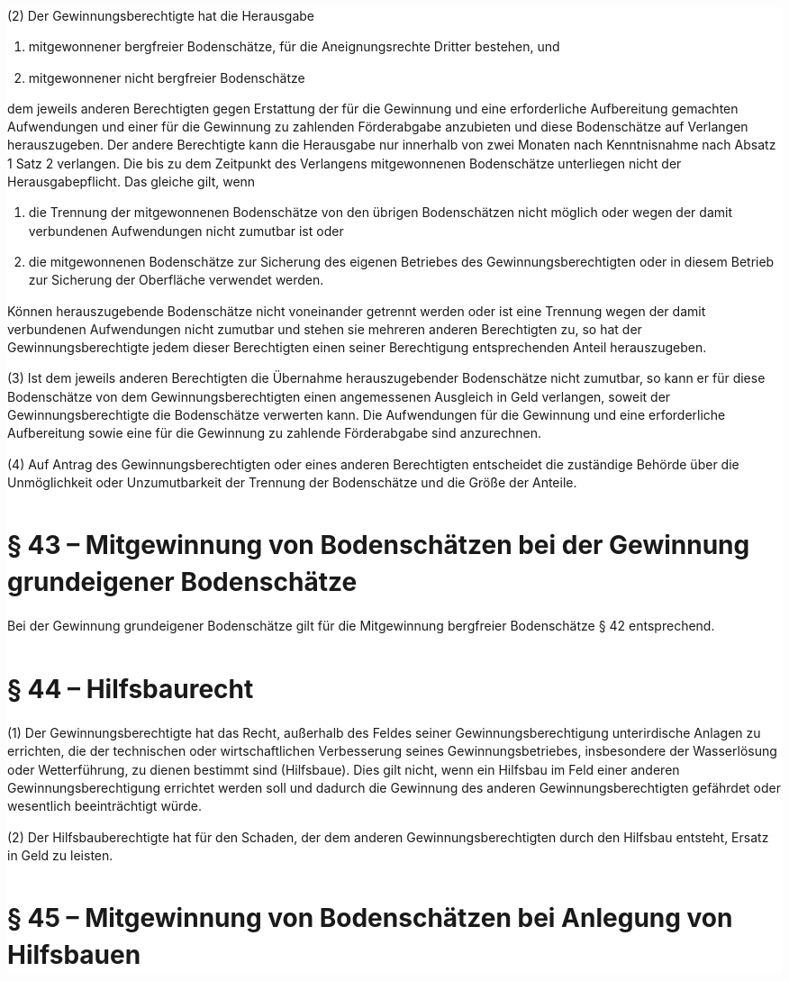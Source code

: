 (2) Der Gewinnungsberechtigte hat die Herausgabe

1. mitgewonnener bergfreier Bodenschätze, für die Aneignungsrechte Dritter bestehen, und

2. mitgewonnener nicht bergfreier Bodenschätze

dem jeweils anderen Berechtigten gegen Erstattung der für die Gewinnung und eine erforderliche Aufbereitung gemachten Aufwendungen und einer für die Gewinnung zu zahlenden Förderabgabe anzubieten und diese Bodenschätze auf Verlangen herauszugeben. Der andere Berechtigte kann die Herausgabe nur innerhalb von zwei Monaten nach Kenntnisnahme nach Absatz 1 Satz 2 verlangen. Die bis zu dem Zeitpunkt des Verlangens mitgewonnenen Bodenschätze unterliegen nicht der Herausgabepflicht. Das gleiche gilt, wenn

1. die Trennung der mitgewonnenen Bodenschätze von den übrigen Bodenschätzen nicht möglich oder wegen der damit verbundenen Aufwendungen nicht zumutbar ist oder

2. die mitgewonnenen Bodenschätze zur Sicherung des eigenen Betriebes des Gewinnungsberechtigten oder in diesem Betrieb zur Sicherung der Oberfläche verwendet werden.

Können herauszugebende Bodenschätze nicht voneinander getrennt werden oder ist eine Trennung wegen der damit verbundenen Aufwendungen nicht zumutbar und stehen sie mehreren anderen Berechtigten zu, so hat der Gewinnungsberechtigte jedem dieser Berechtigten einen seiner Berechtigung entsprechenden Anteil herauszugeben.

(3) Ist dem jeweils anderen Berechtigten die Übernahme herauszugebender Bodenschätze nicht zumutbar, so kann er für diese Bodenschätze von dem Gewinnungsberechtigten einen angemessenen Ausgleich in Geld verlangen, soweit der Gewinnungsberechtigte die Bodenschätze verwerten kann. Die Aufwendungen für die Gewinnung und eine erforderliche Aufbereitung sowie eine für die Gewinnung zu zahlende Förderabgabe sind anzurechnen.

(4) Auf Antrag des Gewinnungsberechtigten oder eines anderen Berechtigten entscheidet die zuständige Behörde über die Unmöglichkeit oder Unzumutbarkeit der Trennung der Bodenschätze und die Größe der Anteile.

# § 43 – Mitgewinnung von Bodenschätzen bei der Gewinnung grundeigener Bodenschätze

Bei der Gewinnung grundeigener Bodenschätze gilt für die Mitgewinnung bergfreier Bodenschätze § 42 entsprechend.

# § 44 – Hilfsbaurecht

(1) Der Gewinnungsberechtigte hat das Recht, außerhalb des Feldes seiner Gewinnungsberechtigung unterirdische Anlagen zu errichten, die der technischen oder wirtschaftlichen Verbesserung seines Gewinnungsbetriebes, insbesondere der Wasserlösung oder Wetterführung, zu dienen bestimmt sind (Hilfsbaue). Dies gilt nicht, wenn ein Hilfsbau im Feld einer anderen Gewinnungsberechtigung errichtet werden soll und dadurch die Gewinnung des anderen Gewinnungsberechtigten gefährdet oder wesentlich beeinträchtigt würde.

(2) Der Hilfsbauberechtigte hat für den Schaden, der dem anderen Gewinnungsberechtigten durch den Hilfsbau entsteht, Ersatz in Geld zu leisten.

# § 45 – Mitgewinnung von Bodenschätzen bei Anlegung von Hilfsbauen
